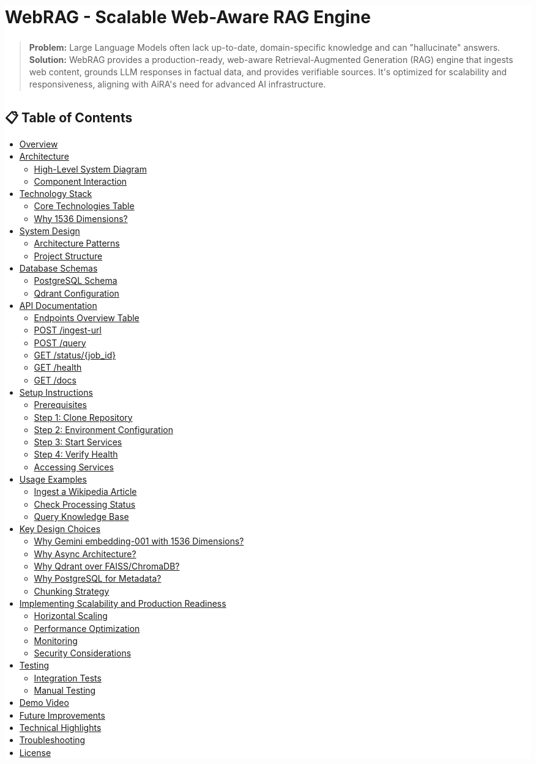 # WebRAG - Scalable Web-Aware RAG Engine

> **Problem:** Large Language Models often lack up-to-date, domain-specific knowledge and can "hallucinate" answers.
> **Solution:** WebRAG provides a production-ready, web-aware Retrieval-Augmented Generation (RAG) engine that ingests web content, grounds LLM responses in factual data, and provides verifiable sources. It's optimized for scalability and responsiveness, aligning with AiRA's need for advanced AI infrastructure.

## 📋 Table of Contents

- [Overview](#overview)
- [Architecture](#architecture)
  - [High-Level System Diagram](#high-level-system-diagram)
  - [Component Interaction](#component-interaction)
- [Technology Stack](#technology-stack)
  - [Core Technologies Table](#core-technologies-table)
  - [Why 1536 Dimensions?](#why-1536-dimensions)
- [System Design](#system-design)
  - [Architecture Patterns](#architecture-patterns)
  - [Project Structure](#project-structure)
- [Database Schemas](#database-schemas)
  - [PostgreSQL Schema](#postgresql-schema)
  - [Qdrant Configuration](#qdrant-configuration)
- [API Documentation](#api-documentation)
  - [Endpoints Overview Table](#endpoints-overview-table)
  - [POST /ingest-url](#1-post-ingest-url)
  - [POST /query](#2-post-query)
  - [GET /status/{job_id}](#3-get-statusjob_id)
  - [GET /health](#4-get-health)
  - [GET /docs](#5-get-docs)
- [Setup Instructions](#setup-instructions)
  - [Prerequisites](#prerequisites)
  - [Step 1: Clone Repository](#step-1-clone-repository)
  - [Step 2: Environment Configuration](#step-2-environment-configuration)
  - [Step 3: Start Services](#step-3-start-services)
  - [Step 4: Verify Health](#step-4-verify-health)
  - [Accessing Services](#accessing-services)
- [Usage Examples](#usage-examples)
  - [Ingest a Wikipedia Article](#example-1-ingest-wikipedia-article)
  - [Check Processing Status](#example-2-check-processing-status)
  - [Query Knowledge Base](#example-3-query-knowledge-base)
- [Key Design Choices](#key-design-choices)
  - [Why Gemini embedding-001 with 1536 Dimensions?](#why-gemini-embedding-001-with-1536-dimensions)
  - [Why Async Architecture?](#why-async-architecture)
  - [Why Qdrant over FAISS/ChromaDB?](#why-qdrant-over-faisschromadb)
  - [Why PostgreSQL for Metadata?](#why-postgresql-for-metadata)
  - [Chunking Strategy](#chunking-strategy)
- [Implementing Scalability and Production Readiness](#implementing-scalability-and-production-readiness)
  - [Horizontal Scaling](#horizontal-scaling)
  - [Performance Optimization](#performance-optimization)
  - [Monitoring](#monitoring)
  - [Security Considerations](#security-considerations)
- [Testing](#testing)
  - [Integration Tests](#integration-tests)
  - [Manual Testing](#manual-testing)
- [Demo Video](#demo-video)
- [Future Improvements](#future-improvements)
- [Technical Highlights](#technical-highlights)
- [Troubleshooting](#troubleshooting)
- [License](#license)